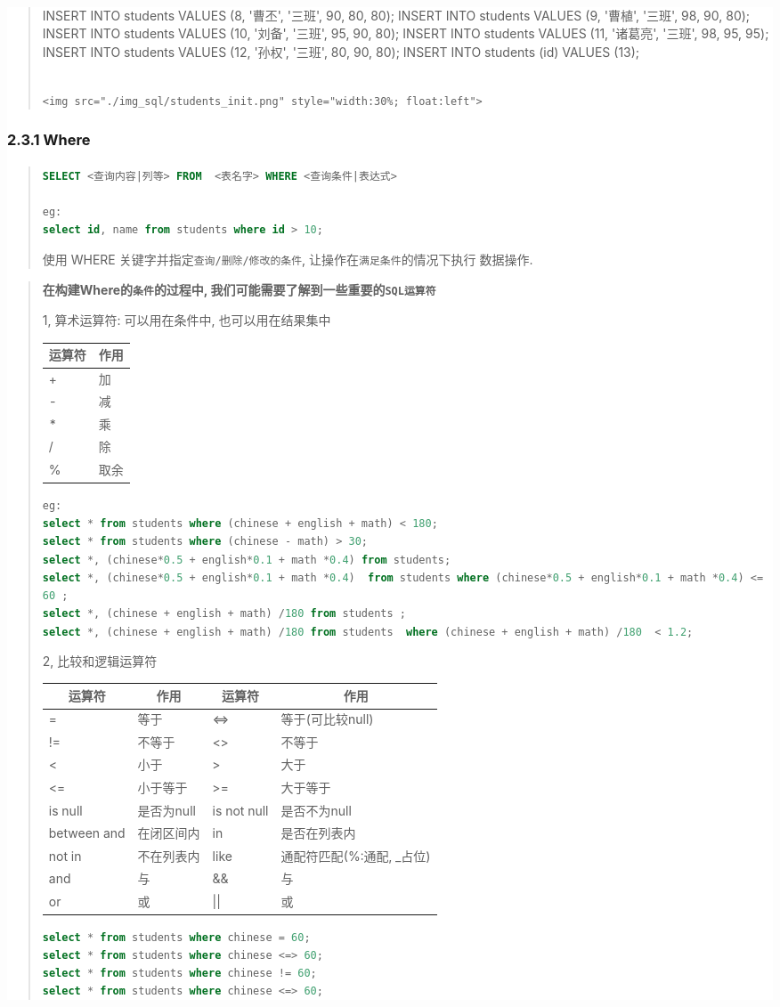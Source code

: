 >INSERT INTO students VALUES (8, '曹丕', '三班', 90, 80, 80); 
>INSERT INTO students VALUES (9, '曹植', '三班', 98, 90, 80); 
>INSERT INTO students VALUES (10, '刘备', '三班', 95, 90, 80); 
>INSERT INTO students VALUES (11, '诸葛亮', '三班', 98, 95, 95); 
>INSERT INTO students VALUES (12, '孙权', '三班', 80, 90, 80); 
>INSERT INTO students (id) VALUES (13);
>```
>
><img src="./img_sql/students_init.png" style="width:30%; float:left">

### 2.3.1 Where

>```SQL
>SELECT <查询内容|列等> FROM  <表名字> WHERE <查询条件|表达式>
>
>eg:
>select id, name from students where id > 10;
>```
>
>使用 WHERE 关键字并指定`查询/删除/修改的条件`, 让操作在`满足条件`的情况下执行 数据操作.

><b>在构建Where的`条件`的过程中, 我们可能需要了解到一些重要的`SQL运算符`</b>
>
>1, 算术运算符:  可以用在条件中, 也可以用在结果集中
>
>| 运算符 | 作用 |
>| ------ | ---- |
>| +      | 加   |
>| -      | 减   |
>| *      | 乘   |
>| /      | 除   |
>| %      | 取余 |
>
>```SQL
>eg:
>select * from students where (chinese + english + math) < 180; 
>select * from students where (chinese - math) > 30; 
>select *, (chinese*0.5 + english*0.1 + math *0.4) from students; 
>select *, (chinese*0.5 + english*0.1 + math *0.4)  from students where (chinese*0.5 + english*0.1 + math *0.4) <= 60 ;  
>select *, (chinese + english + math) /180 from students ;  
>select *, (chinese + english + math) /180 from students  where (chinese + english + math) /180  < 1.2; 
>```
>
>2, 比较和逻辑运算符
>
>| 运算符      | 作用       | 运算符      | 作用                      |
>| ----------- | ---------- | ----------- | ------------------------- |
>| =           | 等于       | <=>         | 等于(可比较null)          |
>| !=          | 不等于     | <>          | 不等于                    |
>| <           | 小于       | >           | 大于                      |
>| <=          | 小于等于   | >=          | 大于等于                  |
>| is null     | 是否为null | is not null | 是否不为null              |
>| between and | 在闭区间内 | in          | 是否在列表内              |
>| not in      | 不在列表内 | like        | 通配符匹配(%:通配, _占位) |
>| and         | 与         | &&          | 与                        |
>| or          | 或         | \|\|        | 或                        |
>
>```SQL
>select * from students where chinese = 60;
>select * from students where chinese <=> 60;
>select * from students where chinese != 60;
>select * from students where chinese <=> 60;